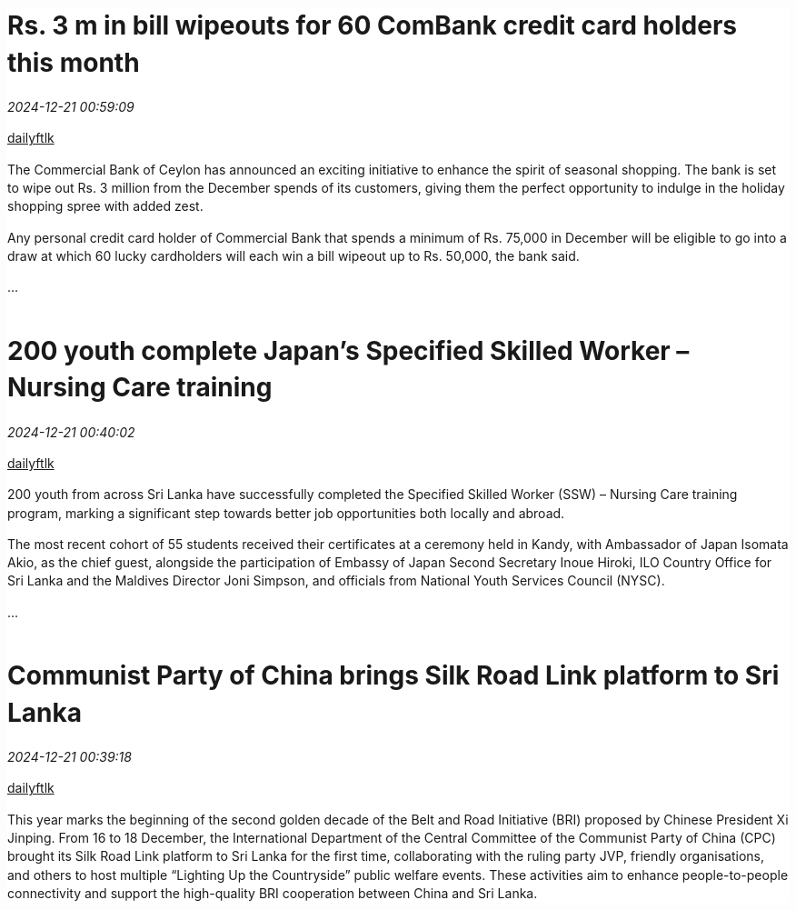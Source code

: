 # Rs. 3 m in bill wipeouts for 60 ComBank credit card holders this month

*2024-12-21 00:59:09*

[dailyftlk](https://www.ft.lk/business/Rs-3-m-in-bill-wipeouts-for-60-ComBank-credit-card-holders-this-month/34-770846)

The Commercial Bank of Ceylon has announced an exciting initiative to enhance the spirit of seasonal shopping. The bank is set to wipe out Rs. 3 million from the December spends of its customers, giving them the perfect opportunity to indulge in the holiday shopping spree with added zest.

Any personal credit card holder of Commercial Bank that spends a minimum of Rs. 75,000 in December will be eligible to go into a draw at which 60 lucky cardholders will each win a bill wipeout up to Rs. 50,000, the bank said.

...



# 200 youth complete Japan’s Specified Skilled Worker – Nursing Care training

*2024-12-21 00:40:02*

[dailyftlk](https://www.ft.lk/news/200-youth-complete-Japan-s-Specified-Skilled-Worker-Nursing-Care-training/56-770840)

200 youth from across Sri Lanka have successfully completed the Specified Skilled Worker (SSW) – Nursing Care training program, marking a significant step towards better job opportunities both locally and abroad.

The most recent cohort of 55 students received their certificates at a ceremony held in Kandy, with Ambassador of Japan Isomata Akio, as the chief guest, alongside the participation of Embassy of Japan Second Secretary Inoue Hiroki, ILO Country Office for Sri Lanka and the Maldives Director Joni Simpson, and officials from National Youth Services Council (NYSC).

...



# Communist Party of China brings Silk Road Link platform to Sri Lanka

*2024-12-21 00:39:18*

[dailyftlk](https://www.ft.lk/news/Communist-Party-of-China-brings-Silk-Road-Link-platform-to-Sri-Lanka/56-770839)

This year marks the beginning of the second golden decade of the Belt and Road Initiative (BRI) proposed by Chinese President Xi Jinping. From 16 to 18 December, the International Department of the Central Committee of the Communist Party of China (CPC) brought its Silk Road Link platform to Sri Lanka for the first time, collaborating with the ruling party JVP, friendly organisations, and others to host multiple “Lighting Up the Countryside” public welfare events. These activities aim to enhance people-to-people connectivity and support the high-quality BRI cooperation between China and Sri Lanka.
